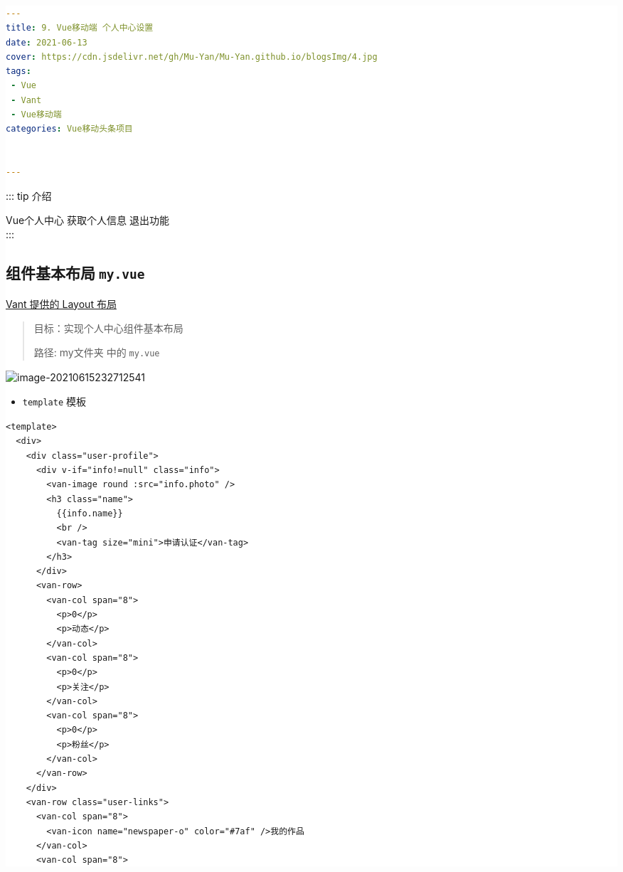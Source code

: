 ```yaml
---
title: 9. Vue移动端 个人中心设置
date: 2021-06-13
cover: https://cdn.jsdelivr.net/gh/Mu-Yan/Mu-Yan.github.io/blogsImg/4.jpg
tags:
 - Vue
 - Vant
 - Vue移动端
categories: Vue移动头条项目


---
```


::: tip 介绍

Vue个人中心 获取个人信息 退出功能<br>
:::



## 组件基本布局 `my.vue`

[Vant 提供的 Layout 布局](https://vant-contrib.gitee.io/vant/#/zh-CN/col#jie-shao)

> 目标：实现个人中心组件基本布局
>
> 路径: my文件夹 中的 `my.vue`

![image-20210615232712541](https://jinyanlong-1305883696.cos.ap-hongkong.myqcloud.com/005INI3Xly8grjdav3n7gj308e0eijrz.jpg)

- `template` 模板

```vue
<template>
  <div>
    <div class="user-profile">
      <div v-if="info!=null" class="info">
        <van-image round :src="info.photo" />
        <h3 class="name">
          {{info.name}}
          <br />
          <van-tag size="mini">申请认证</van-tag>
        </h3>
      </div>
      <van-row>
        <van-col span="8">
          <p>0</p>
          <p>动态</p>
        </van-col>
        <van-col span="8">
          <p>0</p>
          <p>关注</p>
        </van-col>
        <van-col span="8">
          <p>0</p>
          <p>粉丝</p>
        </van-col>
      </van-row>
    </div>
    <van-row class="user-links">
      <van-col span="8">
        <van-icon name="newspaper-o" color="#7af" />我的作品
      </van-col>
      <van-col span="8">
```